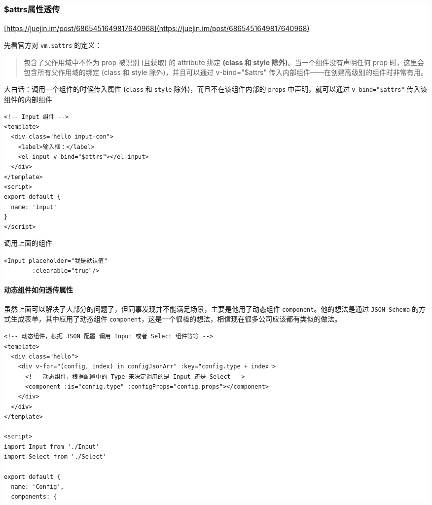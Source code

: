 



### $attrs属性透传

[https://juejin.im/post/6865451649817640968](https://juejin.im/post/6865451649817640968)

先看官方对 `vm.$attrs` 的定义：

> 包含了父作用域中不作为 prop 被识别 (且获取) 的 attribute 绑定 **(class 和 style 除外)**。当一个组件没有声明任何 prop 时，这里会包含所有父作用域的绑定 (class 和 style 除外)，并且可以通过 v-bind="$attrs" 传入内部组件——在创建高级别的组件时非常有用。



大白话：调用一个组件的时候传入属性 (`class` 和 `style` 除外)，而且不在该组件内部的 `props` 中声明，就可以通过 `v-bind="$attrs"` 传入该组件的内部组件





```vue
<!-- Input 组件 -->
<template>
  <div class="hello input-con">
    <label>输入框：</label>
    <el-input v-bind="$attrs"></el-input>
  </div>
</template>
<script>
export default {
  name: 'Input'
}
</script>

```

调用上面的组件

```vue
<Input placeholder="我是默认值"
        :clearable="true"/> 
```







#### 动态组件如何透传属性



虽然上面可以解决了大部分的问题了，但同事发现并不能满足场景，主要是他用了动态组件 `component`。他的想法是通过 `JSON Schema` 的方式生成表单，其中应用了动态组件 `component`，这是一个很棒的想法，相信现在很多公司应该都有类似的做法。



```vue
<!-- 动态组件，根据 JSON 配置 调用 Input 或者 Select 组件等等 -->
<template>
  <div class="hello">
    <div v-for="(config, index) in configJsonArr" :key="config.type + index">
      <!-- 动态组件，根据配置中的 Type 来决定调用的是 Input 还是 Select -->
      <component :is="config.type" :configProps="config.props"></component>
    </div>
  </div>
</template>

<script>
import Input from './Input'
import Select from './Select'

export default {
  name: 'Config',
  components: {
```